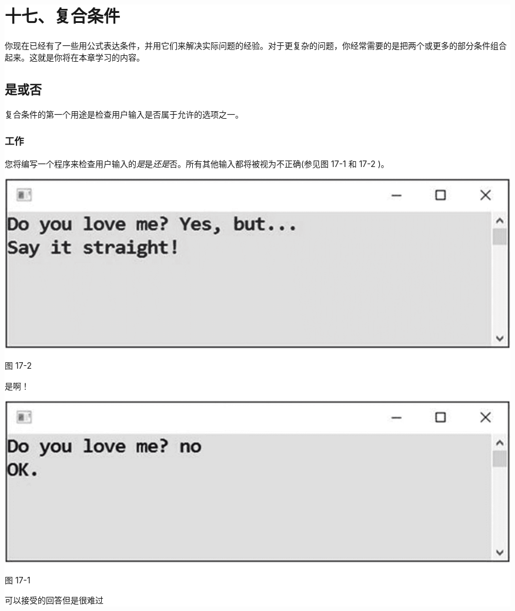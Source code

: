 # 十七、复合条件

你现在已经有了一些用公式表达条件，并用它们来解决实际问题的经验。对于更复杂的问题，你经常需要的是把两个或更多的部分条件组合起来。这就是你将在本章学习的内容。

## 是或否

复合条件的第一个用途是检查用户输入是否属于允许的选项之一。

### 工作

您将编写一个程序来检查用户输入的*是*是*还是*否。所有其他输入都将被视为不正确(参见图 17-1 和 17-2 )。

![img/458464_2_En_17_Fig2_HTML.jpg](img/458464_2_En_17_Fig2_HTML.jpg)

图 17-2

是啊！

![img/458464_2_En_17_Fig1_HTML.jpg](img/458464_2_En_17_Fig1_HTML.jpg)

图 17-1

可以接受的回答但是很难过
